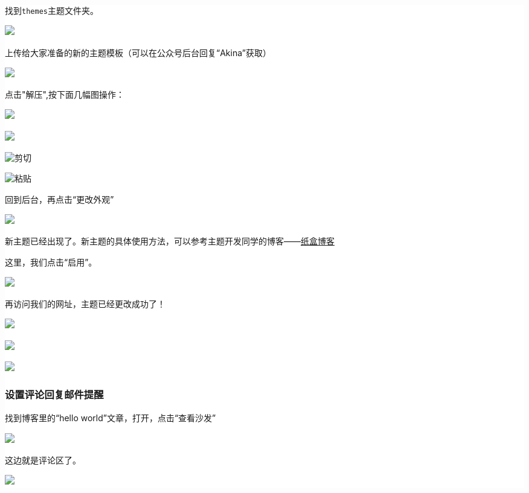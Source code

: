 找到`themes`主题文件夹。

![](https://imgkr.cn-bj.ufileos.com/4abffd35-50f2-46f0-a3b4-dc63e2fc9721.png)


上传给大家准备的新的主题模板（可以在公众号后台回复“Akina”获取）


![](https://imgkr.cn-bj.ufileos.com/32f9e184-4eef-4d70-9a26-36925afcb883.png)

点击"解压",按下面几幅图操作：

![](https://imgkr.cn-bj.ufileos.com/654e78ef-4fe2-4a3d-a08f-e393ea63b63d.png)


![](https://imgkr.cn-bj.ufileos.com/cb58fae4-d7f3-4183-8952-4641b180df8f.png)


![剪切](https://imgkr.cn-bj.ufileos.com/7c8614a7-8ac6-4bf7-8771-8516996e9227.png)


![粘贴](https://imgkr.cn-bj.ufileos.com/8bc9df10-b02c-4531-8b08-b78b0fb10f0d.png)


回到后台，再点击“更改外观”


![](https://imgkr.cn-bj.ufileos.com/4aa3d729-ecd8-4e41-8440-e6c888c11966.png)

新主题已经出现了。新主题的具体使用方法，可以参考主题开发同学的博客——[纸盒博客](https://zhebk.cn/Web/Akina.html)

这里，我们点击“启用”。

![](https://imgkr.cn-bj.ufileos.com/2ffc894c-67d6-408d-93f9-3d733468f3a4.png)

再访问我们的网址，主题已经更改成功了！

![](https://imgkr.cn-bj.ufileos.com/aa2ac33b-17d7-4800-b06f-faca6eb95ec0.png)


![](https://imgkr.cn-bj.ufileos.com/fe389104-e942-4c46-8810-f9a6ae1bb7b0.png)


![](https://imgkr.cn-bj.ufileos.com/f7cae3ff-0f8c-46d6-9967-b379d1fed283.png)


### 设置评论回复邮件提醒



找到博客里的“hello world”文章，打开，点击“查看沙发”


![](https://imgkr.cn-bj.ufileos.com/f8c9bedf-90f1-4874-a382-a475dbe12437.png)

这边就是评论区了。

![](https://imgkr.cn-bj.ufileos.com/b84de64a-8276-443e-bfd7-d25e25d07a17.png)
